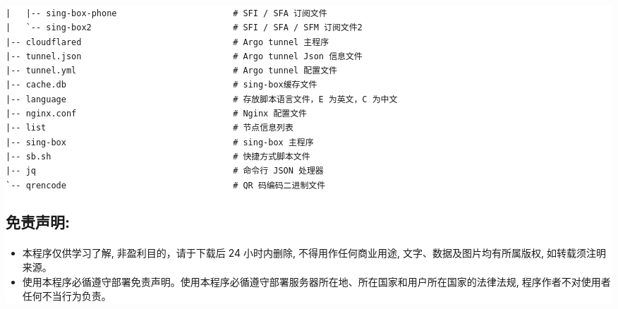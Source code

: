 ```
|   |-- sing-box-phone                       # SFI / SFA 订阅文件
|   `-- sing-box2                            # SFI / SFA / SFM 订阅文件2
|-- cloudflared                              # Argo tunnel 主程序
|-- tunnel.json                              # Argo tunnel Json 信息文件
|-- tunnel.yml                               # Argo tunnel 配置文件
|-- cache.db                                 # sing-box缓存文件
|-- language                                 # 存放脚本语言文件，E 为英文，C 为中文
|-- nginx.conf                               # Nginx 配置文件
|-- list                                     # 节点信息列表
|-- sing-box                                 # sing-box 主程序
|-- sb.sh                                    # 快捷方式脚本文件
|-- jq                                       # 命令行 JSON 处理器
`-- qrencode                                 # QR 码编码二进制文件
```


## 免责声明:
* 本程序仅供学习了解, 非盈利目的，请于下载后 24 小时内删除, 不得用作任何商业用途, 文字、数据及图片均有所属版权, 如转载须注明来源。
* 使用本程序必循遵守部署免责声明。使用本程序必循遵守部署服务器所在地、所在国家和用户所在国家的法律法规, 程序作者不对使用者任何不当行为负责。